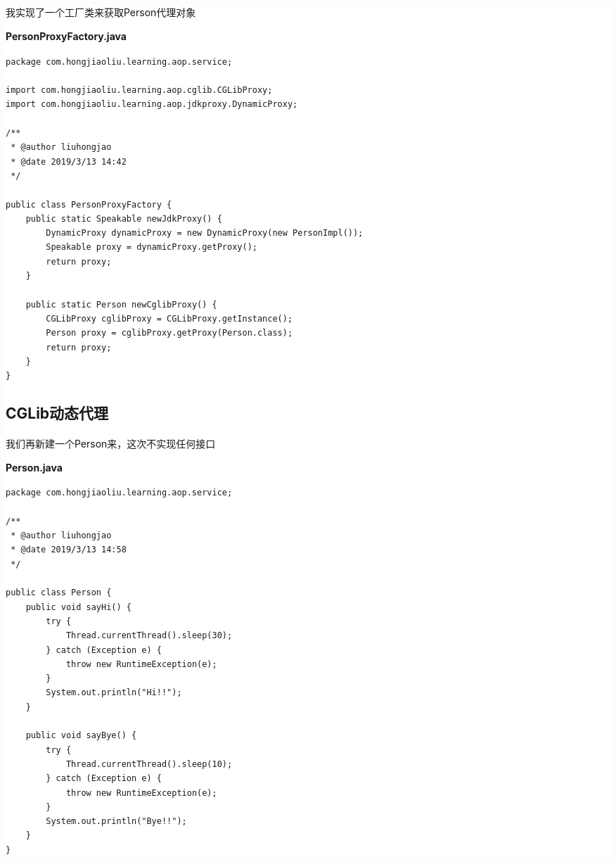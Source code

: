 我实现了一个工厂类来获取Person代理对象

**PersonProxyFactory.java**

```
package com.hongjiaoliu.learning.aop.service;

import com.hongjiaoliu.learning.aop.cglib.CGLibProxy;
import com.hongjiaoliu.learning.aop.jdkproxy.DynamicProxy;

/**
 * @author liuhongjao
 * @date 2019/3/13 14:42
 */

public class PersonProxyFactory {
	public static Speakable newJdkProxy() {
		DynamicProxy dynamicProxy = new DynamicProxy(new PersonImpl());
		Speakable proxy = dynamicProxy.getProxy();
		return proxy;
	}

	public static Person newCglibProxy() {
		CGLibProxy cglibProxy = CGLibProxy.getInstance();
		Person proxy = cglibProxy.getProxy(Person.class);
		return proxy;
	}
}

```

## CGLib动态代理

我们再新建一个Person来，这次不实现任何接口

**Person.java**

```
package com.hongjiaoliu.learning.aop.service;

/**
 * @author liuhongjao
 * @date 2019/3/13 14:58
 */

public class Person {
	public void sayHi() {
		try {
			Thread.currentThread().sleep(30);
		} catch (Exception e) {
			throw new RuntimeException(e);
		}
		System.out.println("Hi!!");
	}

	public void sayBye() {
		try {
			Thread.currentThread().sleep(10);
		} catch (Exception e) {
			throw new RuntimeException(e);
		}
		System.out.println("Bye!!");
	}
}

```